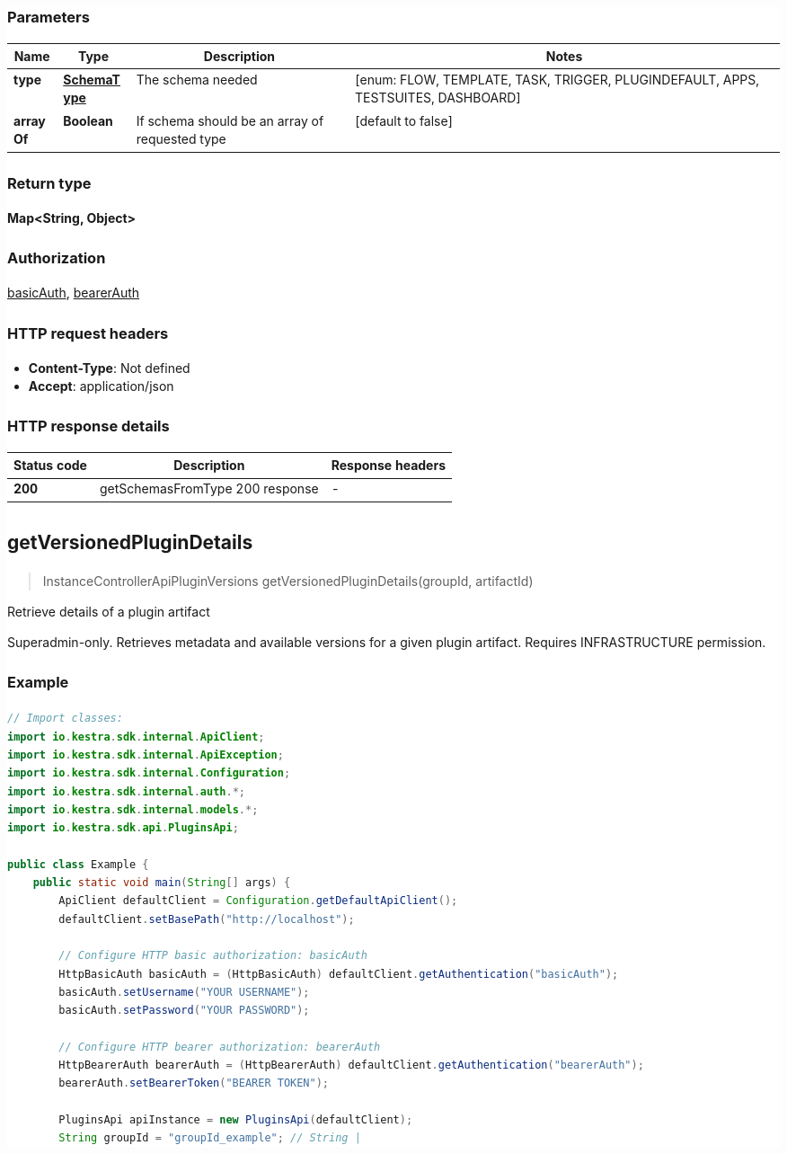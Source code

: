 
### Parameters


| Name | Type | Description  | Notes |
|------------- | ------------- | ------------- | -------------|
| **type** | [**SchemaType**](.md)| The schema needed | [enum: FLOW, TEMPLATE, TASK, TRIGGER, PLUGINDEFAULT, APPS, TESTSUITES, DASHBOARD] |
| **arrayOf** | **Boolean**| If schema should be an array of requested type | [default to false] |

### Return type

**Map&lt;String, Object&gt;**

### Authorization

[basicAuth](../README.md#basicAuth), [bearerAuth](../README.md#bearerAuth)

### HTTP request headers

- **Content-Type**: Not defined
- **Accept**: application/json


### HTTP response details
| Status code | Description | Response headers |
|-------------|-------------|------------------|
| **200** | getSchemasFromType 200 response |  -  |


## getVersionedPluginDetails

> InstanceControllerApiPluginVersions getVersionedPluginDetails(groupId, artifactId)

Retrieve details of a plugin artifact

Superadmin-only. Retrieves metadata and available versions for a given plugin artifact. Requires INFRASTRUCTURE permission.

### Example

```java
// Import classes:
import io.kestra.sdk.internal.ApiClient;
import io.kestra.sdk.internal.ApiException;
import io.kestra.sdk.internal.Configuration;
import io.kestra.sdk.internal.auth.*;
import io.kestra.sdk.internal.models.*;
import io.kestra.sdk.api.PluginsApi;

public class Example {
    public static void main(String[] args) {
        ApiClient defaultClient = Configuration.getDefaultApiClient();
        defaultClient.setBasePath("http://localhost");
        
        // Configure HTTP basic authorization: basicAuth
        HttpBasicAuth basicAuth = (HttpBasicAuth) defaultClient.getAuthentication("basicAuth");
        basicAuth.setUsername("YOUR USERNAME");
        basicAuth.setPassword("YOUR PASSWORD");

        // Configure HTTP bearer authorization: bearerAuth
        HttpBearerAuth bearerAuth = (HttpBearerAuth) defaultClient.getAuthentication("bearerAuth");
        bearerAuth.setBearerToken("BEARER TOKEN");

        PluginsApi apiInstance = new PluginsApi(defaultClient);
        String groupId = "groupId_example"; // String | 
```
